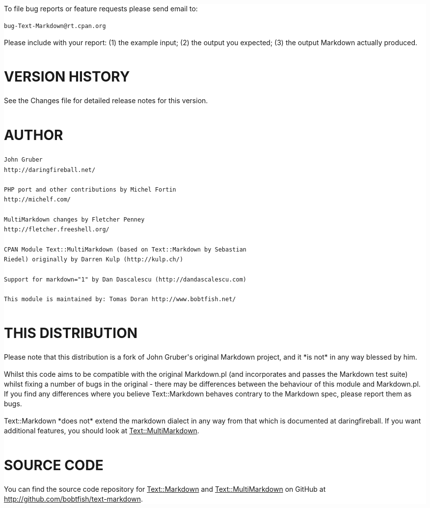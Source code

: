 To file bug reports or feature requests please send email to:

```
bug-Text-Markdown@rt.cpan.org
```

Please include with your report: (1) the example input; (2) the output
you expected; (3) the output Markdown actually produced.

# VERSION HISTORY

See the Changes file for detailed release notes for this version.

# AUTHOR

```
John Gruber
http://daringfireball.net/

PHP port and other contributions by Michel Fortin
http://michelf.com/

MultiMarkdown changes by Fletcher Penney
http://fletcher.freeshell.org/

CPAN Module Text::MultiMarkdown (based on Text::Markdown by Sebastian
Riedel) originally by Darren Kulp (http://kulp.ch/)

Support for markdown="1" by Dan Dascalescu (http://dandascalescu.com)

This module is maintained by: Tomas Doran http://www.bobtfish.net/
```

# THIS DISTRIBUTION

Please note that this distribution is a fork of John Gruber's original Markdown project,
and it \*is not\* in any way blessed by him.

Whilst this code aims to be compatible with the original Markdown.pl (and incorporates
and passes the Markdown test suite) whilst fixing a number of bugs in the original -
there may be differences between the behaviour of this module and Markdown.pl. If you find
any differences where you believe Text::Markdown behaves contrary to the Markdown spec,
please report them as bugs.

Text::Markdown \*does not\* extend the markdown dialect in any way from that which is documented at
daringfireball. If you want additional features, you should look at [Text::MultiMarkdown](https://metacpan.org/pod/Text::MultiMarkdown).

# SOURCE CODE

You can find the source code repository for [Text::Markdown](https://metacpan.org/pod/Text::Markdown) and [Text::MultiMarkdown](https://metacpan.org/pod/Text::MultiMarkdown)
on GitHub at <http://github.com/bobtfish/text-markdown>.
